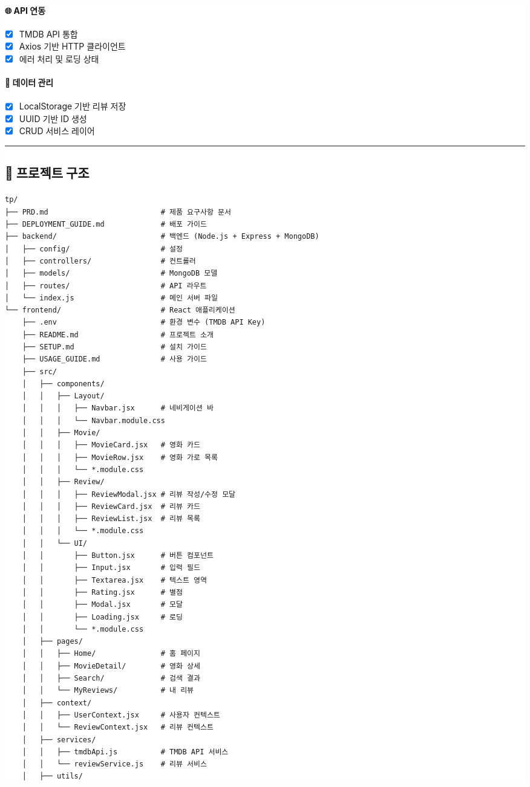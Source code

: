 #### 🌐 API 연동
- [x] TMDB API 통합
- [x] Axios 기반 HTTP 클라이언트
- [x] 에러 처리 및 로딩 상태

#### 💾 데이터 관리
- [x] LocalStorage 기반 리뷰 저장
- [x] UUID 기반 ID 생성
- [x] CRUD 서비스 레이어

---

## 📁 프로젝트 구조

```
tp/
├── PRD.md                          # 제품 요구사항 문서
├── DEPLOYMENT_GUIDE.md             # 배포 가이드
├── backend/                        # 백엔드 (Node.js + Express + MongoDB)
│   ├── config/                     # 설정
│   ├── controllers/                # 컨트롤러
│   ├── models/                     # MongoDB 모델
│   ├── routes/                     # API 라우트
│   └── index.js                    # 메인 서버 파일
└── frontend/                       # React 애플리케이션
    ├── .env                        # 환경 변수 (TMDB API Key)
    ├── README.md                   # 프로젝트 소개
    ├── SETUP.md                    # 설치 가이드
    ├── USAGE_GUIDE.md              # 사용 가이드
    ├── src/
    │   ├── components/
    │   │   ├── Layout/
    │   │   │   ├── Navbar.jsx      # 네비게이션 바
    │   │   │   └── Navbar.module.css
    │   │   ├── Movie/
    │   │   │   ├── MovieCard.jsx   # 영화 카드
    │   │   │   ├── MovieRow.jsx    # 영화 가로 목록
    │   │   │   └── *.module.css
    │   │   ├── Review/
    │   │   │   ├── ReviewModal.jsx # 리뷰 작성/수정 모달
    │   │   │   ├── ReviewCard.jsx  # 리뷰 카드
    │   │   │   ├── ReviewList.jsx  # 리뷰 목록
    │   │   │   └── *.module.css
    │   │   └── UI/
    │   │       ├── Button.jsx      # 버튼 컴포넌트
    │   │       ├── Input.jsx       # 입력 필드
    │   │       ├── Textarea.jsx    # 텍스트 영역
    │   │       ├── Rating.jsx      # 별점
    │   │       ├── Modal.jsx       # 모달
    │   │       ├── Loading.jsx     # 로딩
    │   │       └── *.module.css
    │   ├── pages/
    │   │   ├── Home/               # 홈 페이지
    │   │   ├── MovieDetail/        # 영화 상세
    │   │   ├── Search/             # 검색 결과
    │   │   └── MyReviews/          # 내 리뷰
    │   ├── context/
    │   │   ├── UserContext.jsx     # 사용자 컨텍스트
    │   │   └── ReviewContext.jsx   # 리뷰 컨텍스트
    │   ├── services/
    │   │   ├── tmdbApi.js          # TMDB API 서비스
    │   │   └── reviewService.js    # 리뷰 서비스
    │   ├── utils/
```